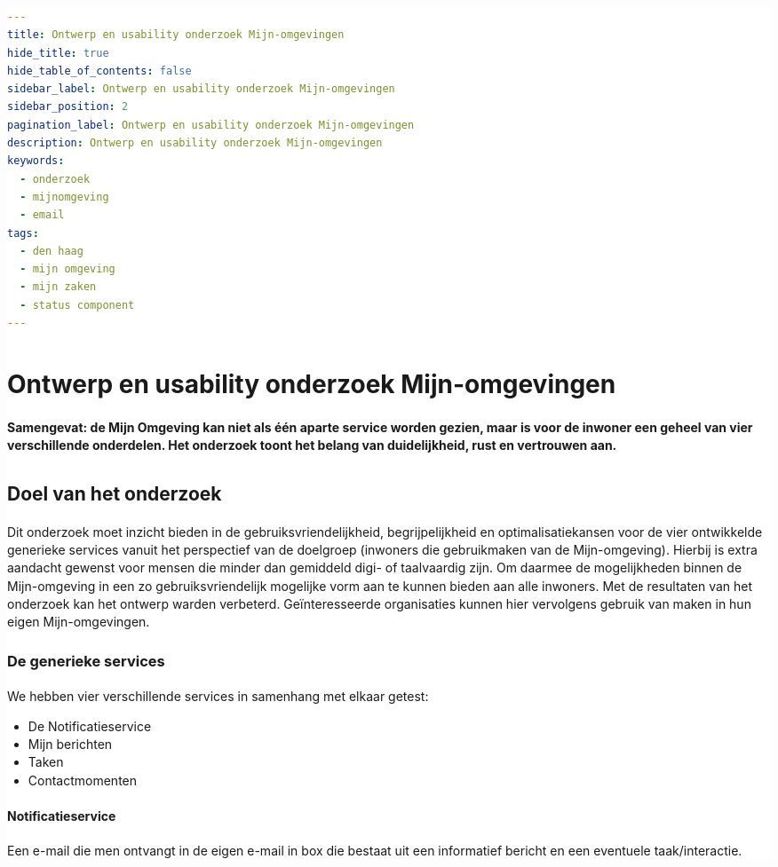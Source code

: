 ```yaml
---
title: Ontwerp en usability onderzoek Mijn-omgevingen
hide_title: true
hide_table_of_contents: false
sidebar_label: Ontwerp en usability onderzoek Mijn-omgevingen
sidebar_position: 2
pagination_label: Ontwerp en usability onderzoek Mijn-omgevingen
description: Ontwerp en usability onderzoek Mijn-omgevingen
keywords:
  - onderzoek
  - mijnomgeving
  - email
tags:
  - den haag
  - mijn omgeving
  - mijn zaken
  - status component
---
```




# Ontwerp en usability onderzoek Mijn-omgevingen

**Samengevat: de Mijn Omgeving kan niet als één aparte service worden gezien, maar is voor de inwoner een geheel van vier verschillende onderdelen. Het onderzoek toont het belang van duidelijkheid, rust en vertrouwen aan.**

## Doel van het onderzoek

Dit onderzoek moet inzicht bieden in de gebruiksvriendelijkheid, begrijpelijkheid en optimalisatiekansen voor de vier ontwikkelde generieke services vanuit het perspectief van de doelgroep (inwoners die gebruikmaken van de Mijn-omgeving). Hierbij is extra aandacht gewenst voor mensen die minder dan gemiddeld digi- of taalvaardig zijn. Om daarmee de mogelijkheden binnen de Mijn-omgeving in een zo gebruiksvriendelijk mogelijke vorm aan te kunnen bieden aan alle inwoners. Met de resultaten van het onderzoek kan het ontwerp warden verbeterd. Geïnteresseerde organisaties kunnen hier vervolgens gebruik van maken in hun eigen Mijn-omgevingen.

### De generieke services

We hebben vier verschillende services in samenhang met elkaar getest:

- De Notificatieservice
- Mijn berichten
- Taken
- Contactmomenten

#### Notificatieservice

Een e-mail die men ontvangt in de eigen e-mail in box die bestaat uit een informatief bericht en een eventuele taak/interactie.
